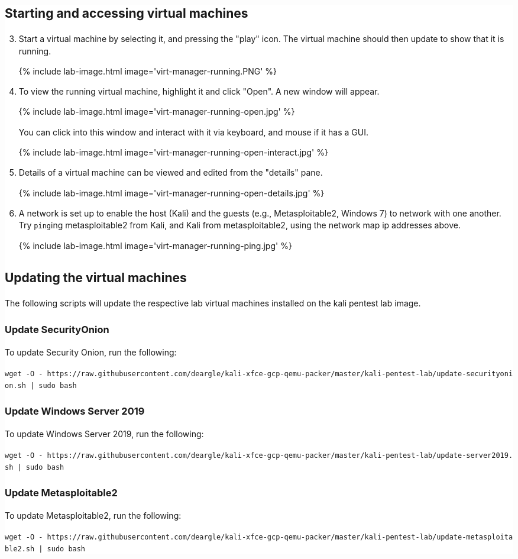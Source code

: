 ## Starting and accessing virtual machines

3.  Start a virtual machine by selecting it, and pressing the "play" icon. The virtual machine should
    then update to show that it is running.

    {% include lab-image.html image='virt-manager-running.PNG' %}

4.  To view the running virtual machine, highlight it and click "Open". A new window
    will appear.

    {% include lab-image.html image='virt-manager-running-open.jpg' %}

    You can click into this window and interact with it via keyboard, and mouse if it has a GUI.

    {% include lab-image.html image='virt-manager-running-open-interact.jpg' %}

5.  Details of a virtual machine can be viewed and edited from the "details" pane.

    {% include lab-image.html image='virt-manager-running-open-details.jpg' %}

6.  A network is set up to enable the host (Kali) and the guests (e.g., Metasploitable2, Windows 7) to network with one another.
    Try `ping`ing metasploitable2 from Kali, and Kali from metasploitable2, using the network map ip addresses above.


    {% include lab-image.html image='virt-manager-running-ping.jpg' %}



## Updating the virtual machines

The following scripts will update the respective lab virtual machines installed
on the kali pentest lab image.

### Update SecurityOnion

To update Security Onion, run the following:

    wget -O - https://raw.githubusercontent.com/deargle/kali-xfce-gcp-qemu-packer/master/kali-pentest-lab/update-securityonion.sh | sudo bash

### Update Windows Server 2019

To update Windows Server 2019, run the following:

    wget -O - https://raw.githubusercontent.com/deargle/kali-xfce-gcp-qemu-packer/master/kali-pentest-lab/update-server2019.sh | sudo bash

### Update Metasploitable2

To update Metasploitable2, run the following:

    wget -O - https://raw.githubusercontent.com/deargle/kali-xfce-gcp-qemu-packer/master/kali-pentest-lab/update-metasploitable2.sh | sudo bash

